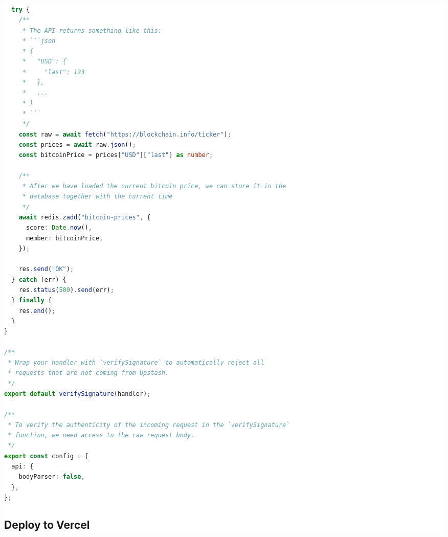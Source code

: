 ````ts  theme={"system"}
  try {
    /**
     * The API returns something like this:
     * ```json
     * {
     *   "USD": {
     *     "last": 123
     *   },
     *   ...
     * }
     * ```
     */
    const raw = await fetch("https://blockchain.info/ticker");
    const prices = await raw.json();
    const bitcoinPrice = prices["USD"]["last"] as number;

    /**
     * After we have loaded the current bitcoin price, we can store it in the
     * database together with the current time
     */
    await redis.zadd("bitcoin-prices", {
      score: Date.now(),
      member: bitcoinPrice,
    });

    res.send("OK");
  } catch (err) {
    res.status(500).send(err);
  } finally {
    res.end();
  }
}

/**
 * Wrap your handler with `verifySignature` to automatically reject all
 * requests that are not coming from Upstash.
 */
export default verifySignature(handler);

/**
 * To verify the authenticity of the incoming request in the `verifySignature`
 * function, we need access to the raw request body.
 */
export const config = {
  api: {
    bodyParser: false,
  },
};
````

## Deploy to Vercel
